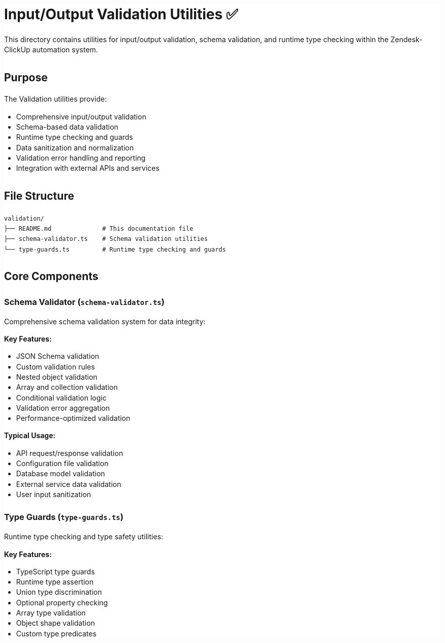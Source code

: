 # Input/Output Validation Utilities ✅

This directory contains utilities for input/output validation, schema validation, and runtime type checking within the Zendesk-ClickUp automation system.

## Purpose

The Validation utilities provide:
- Comprehensive input/output validation
- Schema-based data validation
- Runtime type checking and guards
- Data sanitization and normalization
- Validation error handling and reporting
- Integration with external APIs and services

## File Structure

```
validation/
├── README.md              # This documentation file
├── schema-validator.ts    # Schema validation utilities
└── type-guards.ts         # Runtime type checking and guards
```

## Core Components

### Schema Validator (`schema-validator.ts`)
Comprehensive schema validation system for data integrity:

**Key Features:**
- JSON Schema validation
- Custom validation rules
- Nested object validation
- Array and collection validation
- Conditional validation logic
- Validation error aggregation
- Performance-optimized validation

**Typical Usage:**
- API request/response validation
- Configuration file validation
- Database model validation
- External service data validation
- User input sanitization

### Type Guards (`type-guards.ts`)
Runtime type checking and type safety utilities:

**Key Features:**
- TypeScript type guards
- Runtime type assertion
- Union type discrimination
- Optional property checking
- Array type validation
- Object shape validation
- Custom type predicates

